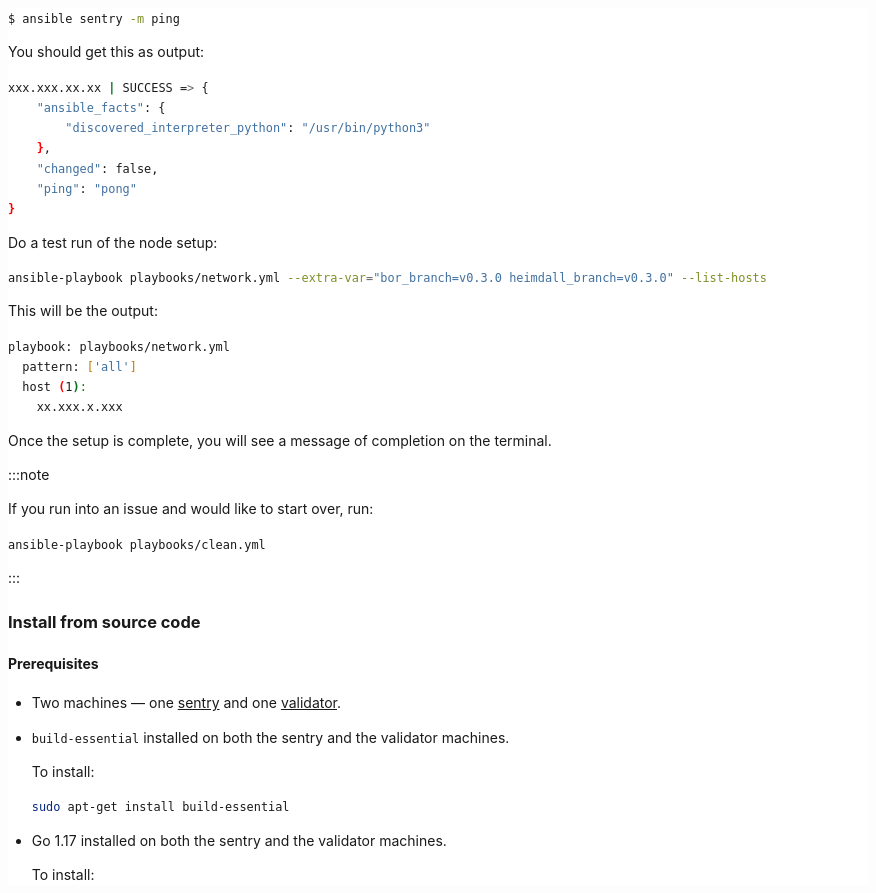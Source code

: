 ```sh
$ ansible sentry -m ping
```

You should get this as output:

```sh
xxx.xxx.xx.xx | SUCCESS => {
    "ansible_facts": {
        "discovered_interpreter_python": "/usr/bin/python3"
    },
    "changed": false,
    "ping": "pong"
}
```

Do a test run of the node setup:

```sh
ansible-playbook playbooks/network.yml --extra-var="bor_branch=v0.3.0 heimdall_branch=v0.3.0" --list-hosts
```

This will be the output:

```sh
playbook: playbooks/network.yml
  pattern: ['all']
  host (1):
    xx.xxx.x.xxx
```

Once the setup is complete, you will see a message of completion on the terminal.

:::note

If you run into an issue and would like to start over, run:

```sh
ansible-playbook playbooks/clean.yml
```

:::

### Install from source code

#### Prerequisites

* Two machines — one [sentry](../glossary#sentry) and one [validator](../glossary#validator).
* `build-essential` installed on both the sentry and the validator machines.

  To install:

  ```sh
  sudo apt-get install build-essential
  ```

* Go 1.17 installed on both the sentry and the validator machines.

  To install:
